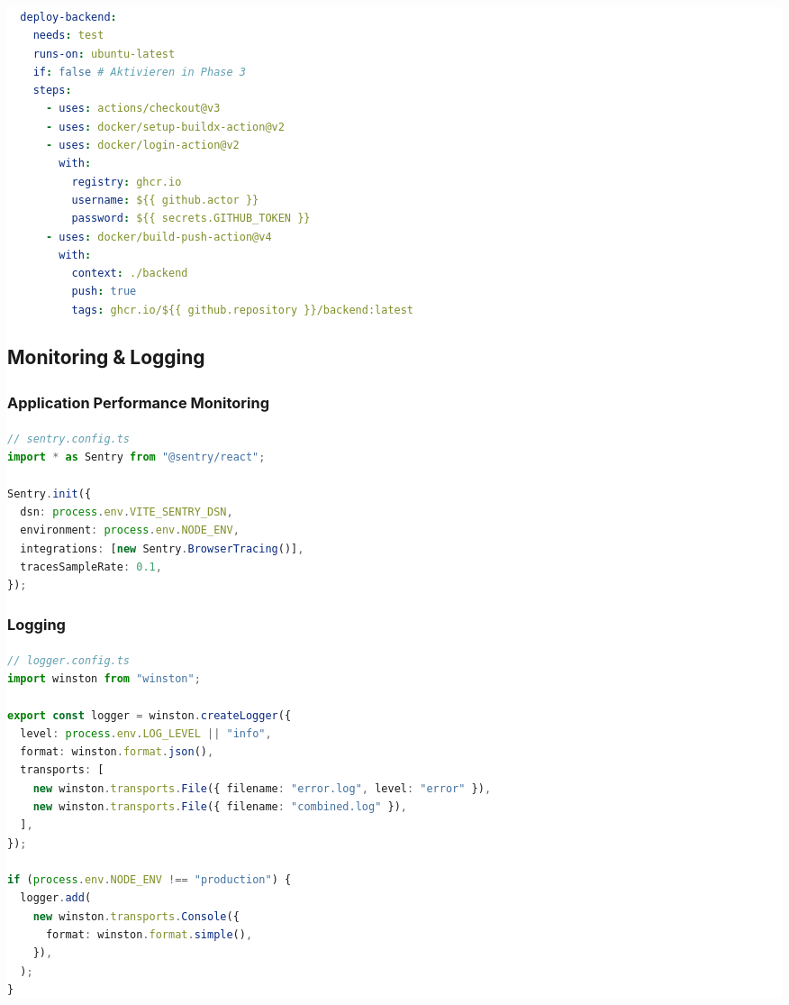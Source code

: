 ```yaml
  deploy-backend:
    needs: test
    runs-on: ubuntu-latest
    if: false # Aktivieren in Phase 3
    steps:
      - uses: actions/checkout@v3
      - uses: docker/setup-buildx-action@v2
      - uses: docker/login-action@v2
        with:
          registry: ghcr.io
          username: ${{ github.actor }}
          password: ${{ secrets.GITHUB_TOKEN }}
      - uses: docker/build-push-action@v4
        with:
          context: ./backend
          push: true
          tags: ghcr.io/${{ github.repository }}/backend:latest
```

## Monitoring & Logging

### Application Performance Monitoring

```typescript
// sentry.config.ts
import * as Sentry from "@sentry/react";

Sentry.init({
  dsn: process.env.VITE_SENTRY_DSN,
  environment: process.env.NODE_ENV,
  integrations: [new Sentry.BrowserTracing()],
  tracesSampleRate: 0.1,
});
```

### Logging

```typescript
// logger.config.ts
import winston from "winston";

export const logger = winston.createLogger({
  level: process.env.LOG_LEVEL || "info",
  format: winston.format.json(),
  transports: [
    new winston.transports.File({ filename: "error.log", level: "error" }),
    new winston.transports.File({ filename: "combined.log" }),
  ],
});

if (process.env.NODE_ENV !== "production") {
  logger.add(
    new winston.transports.Console({
      format: winston.format.simple(),
    }),
  );
}
```
